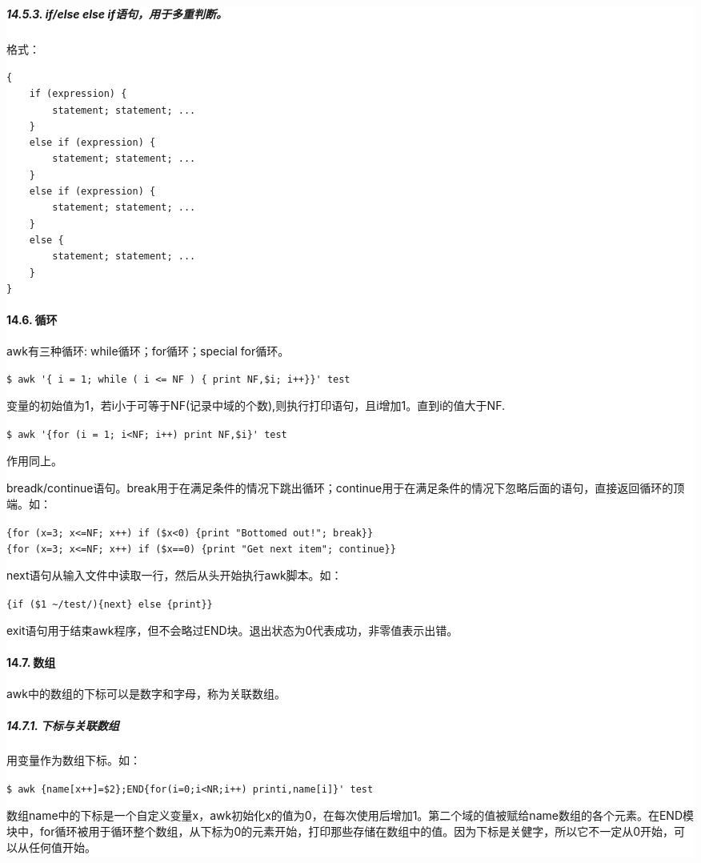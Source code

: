 ##### 14.5.3. if/else else if语句，用于多重判断。

格式：

```
{
	if (expression) {
		statement; statement; ...
	}
	else if (expression) {
		statement; statement; ...
	}
	else if (expression) {
		statement; statement; ...
	}
	else {
		statement; statement; ...
	}
}
```

#### 14.6. 循环

awk有三种循环: while循环；for循环；special for循环。

```
$ awk '{ i = 1; while ( i <= NF ) { print NF,$i; i++}}' test
```
变量的初始值为1，若i小于可等于NF(记录中域的个数),则执行打印语句，且i增加1。直到i的值大于NF.

```
$ awk '{for (i = 1; i<NF; i++) print NF,$i}' test
```
作用同上。

breadk/continue语句。break用于在满足条件的情况下跳出循环；continue用于在满足条件的情况下忽略后面的语句，直接返回循环的顶端。如：

```
{for (x=3; x<=NF; x++) if ($x<0) {print "Bottomed out!"; break}}
{for (x=3; x<=NF; x++) if ($x==0) {print "Get next item"; continue}}
```   

next语句从输入文件中读取一行，然后从头开始执行awk脚本。如：

```
{if ($1 ~/test/){next} else {print}}
```     
exit语句用于结束awk程序，但不会略过END块。退出状态为0代表成功，非零值表示出错。


#### 14.7. 数组

awk中的数组的下标可以是数字和字母，称为关联数组。

##### 14.7.1. 下标与关联数组

用变量作为数组下标。如：

```
$ awk {name[x++]=$2};END{for(i=0;i<NR;i++) printi,name[i]}' test
```
数组name中的下标是一个自定义变量x，awk初始化x的值为0，在每次使用后增加1。第二个域的值被赋给name数组的各个元素。在END模块中，for循环被用于循环整个数组，从下标为0的元素开始，打印那些存储在数组中的值。因为下标是关健字，所以它不一定从0开始，可以从任何值开始。
